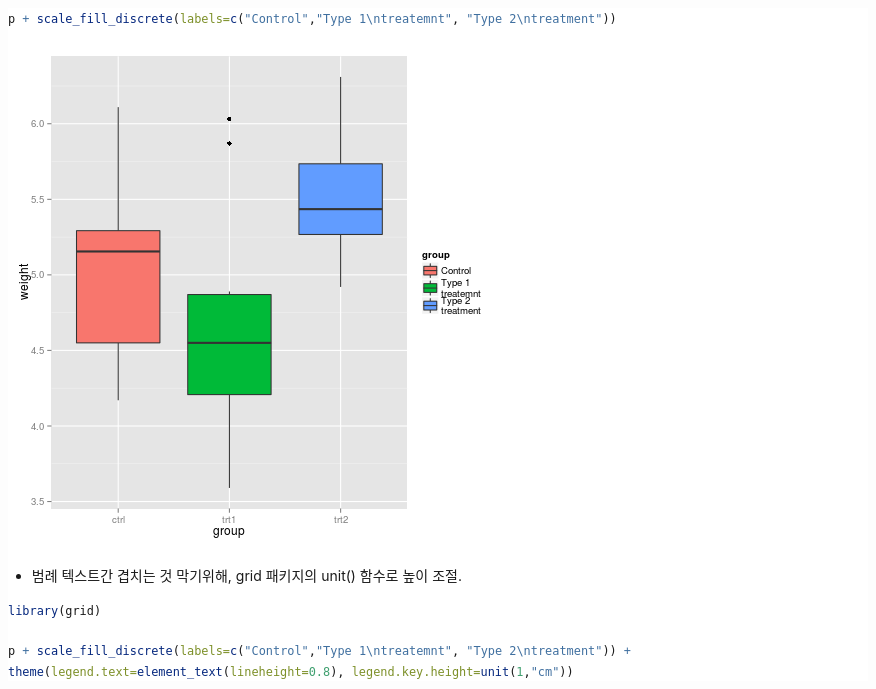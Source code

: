 
```r
p + scale_fill_discrete(labels=c("Control","Type 1\ntreatemnt", "Type 2\ntreatment"))
```

![plot of chunk unnamed-chunk-39](figure/unnamed-chunk-39.png) 

- 범례 텍스트간 겹치는 것 막기위해, grid 패키지의 unit() 함수로 높이 조절.


```r
library(grid)

p + scale_fill_discrete(labels=c("Control","Type 1\ntreatemnt", "Type 2\ntreatment")) +
theme(legend.text=element_text(lineheight=0.8), legend.key.height=unit(1,"cm"))
```
